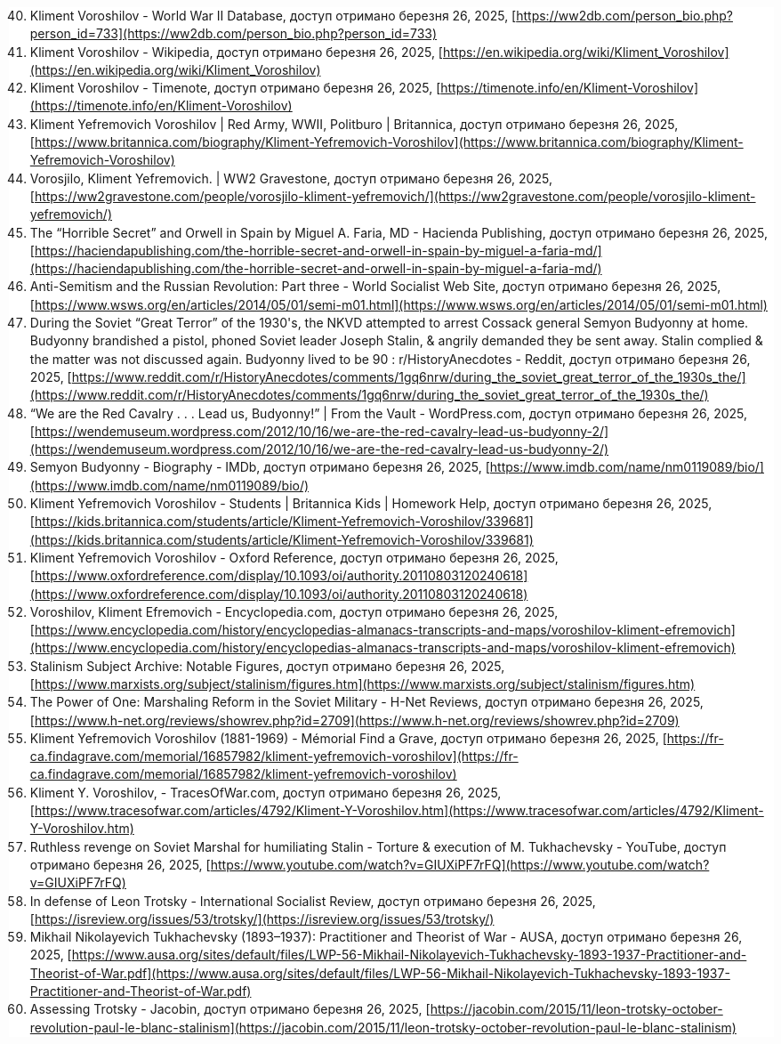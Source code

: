 40. Kliment Voroshilov - World War II Database, доступ отримано березня 26, 2025, [https://ww2db.com/person_bio.php?person_id=733](https://ww2db.com/person_bio.php?person_id=733)
41. Kliment Voroshilov - Wikipedia, доступ отримано березня 26, 2025, [https://en.wikipedia.org/wiki/Kliment_Voroshilov](https://en.wikipedia.org/wiki/Kliment_Voroshilov)
42. Kliment Voroshilov - Timenote, доступ отримано березня 26, 2025, [https://timenote.info/en/Kliment-Voroshilov](https://timenote.info/en/Kliment-Voroshilov)
43. Kliment Yefremovich Voroshilov | Red Army, WWII, Politburo | Britannica, доступ отримано березня 26, 2025, [https://www.britannica.com/biography/Kliment-Yefremovich-Voroshilov](https://www.britannica.com/biography/Kliment-Yefremovich-Voroshilov)
44. Vorosjilo, Kliment Yefremovich. | WW2 Gravestone, доступ отримано березня 26, 2025, [https://ww2gravestone.com/people/vorosjilo-kliment-yefremovich/](https://ww2gravestone.com/people/vorosjilo-kliment-yefremovich/)
45. The “Horrible Secret” and Orwell in Spain by Miguel A. Faria, MD - Hacienda Publishing, доступ отримано березня 26, 2025, [https://haciendapublishing.com/the-horrible-secret-and-orwell-in-spain-by-miguel-a-faria-md/](https://haciendapublishing.com/the-horrible-secret-and-orwell-in-spain-by-miguel-a-faria-md/)
46. Anti-Semitism and the Russian Revolution: Part three - World Socialist Web Site, доступ отримано березня 26, 2025, [https://www.wsws.org/en/articles/2014/05/01/semi-m01.html](https://www.wsws.org/en/articles/2014/05/01/semi-m01.html)
47. During the Soviet “Great Terror” of the 1930's, the NKVD attempted to arrest Cossack general Semyon Budyonny at home. Budyonny brandished a pistol, phoned Soviet leader Joseph Stalin, & angrily demanded they be sent away. Stalin complied & the matter was not discussed again. Budyonny lived to be 90 : r/HistoryAnecdotes - Reddit, доступ отримано березня 26, 2025, [https://www.reddit.com/r/HistoryAnecdotes/comments/1gq6nrw/during_the_soviet_great_terror_of_the_1930s_the/](https://www.reddit.com/r/HistoryAnecdotes/comments/1gq6nrw/during_the_soviet_great_terror_of_the_1930s_the/)
48. “We are the Red Cavalry . . . Lead us, Budyonny!” | From the Vault - WordPress.com, доступ отримано березня 26, 2025, [https://wendemuseum.wordpress.com/2012/10/16/we-are-the-red-cavalry-lead-us-budyonny-2/](https://wendemuseum.wordpress.com/2012/10/16/we-are-the-red-cavalry-lead-us-budyonny-2/)
49. Semyon Budyonny - Biography - IMDb, доступ отримано березня 26, 2025, [https://www.imdb.com/name/nm0119089/bio/](https://www.imdb.com/name/nm0119089/bio/)
50. Kliment Yefremovich Voroshilov - Students | Britannica Kids | Homework Help, доступ отримано березня 26, 2025, [https://kids.britannica.com/students/article/Kliment-Yefremovich-Voroshilov/339681](https://kids.britannica.com/students/article/Kliment-Yefremovich-Voroshilov/339681)
51. Kliment Yefremovich Voroshilov - Oxford Reference, доступ отримано березня 26, 2025, [https://www.oxfordreference.com/display/10.1093/oi/authority.20110803120240618](https://www.oxfordreference.com/display/10.1093/oi/authority.20110803120240618)
52. Voroshilov, Kliment Efremovich - Encyclopedia.com, доступ отримано березня 26, 2025, [https://www.encyclopedia.com/history/encyclopedias-almanacs-transcripts-and-maps/voroshilov-kliment-efremovich](https://www.encyclopedia.com/history/encyclopedias-almanacs-transcripts-and-maps/voroshilov-kliment-efremovich)
53. Stalinism Subject Archive: Notable Figures, доступ отримано березня 26, 2025, [https://www.marxists.org/subject/stalinism/figures.htm](https://www.marxists.org/subject/stalinism/figures.htm)
54. The Power of One: Marshaling Reform in the Soviet Military - H-Net Reviews, доступ отримано березня 26, 2025, [https://www.h-net.org/reviews/showrev.php?id=2709](https://www.h-net.org/reviews/showrev.php?id=2709)
55. Kliment Yefremovich Voroshilov (1881-1969) - Mémorial Find a Grave, доступ отримано березня 26, 2025, [https://fr-ca.findagrave.com/memorial/16857982/kliment-yefremovich-voroshilov](https://fr-ca.findagrave.com/memorial/16857982/kliment-yefremovich-voroshilov)
56. Kliment Y. Voroshilov, - TracesOfWar.com, доступ отримано березня 26, 2025, [https://www.tracesofwar.com/articles/4792/Kliment-Y-Voroshilov.htm](https://www.tracesofwar.com/articles/4792/Kliment-Y-Voroshilov.htm)
57. Ruthless revenge on Soviet Marshal for humiliating Stalin - Torture & execution of M. Tukhachevsky - YouTube, доступ отримано березня 26, 2025, [https://www.youtube.com/watch?v=GIUXiPF7rFQ](https://www.youtube.com/watch?v=GIUXiPF7rFQ)
58. In defense of Leon Trotsky - International Socialist Review, доступ отримано березня 26, 2025, [https://isreview.org/issues/53/trotsky/](https://isreview.org/issues/53/trotsky/)
59. Mikhail Nikolayevich Tukhachevsky (1893–1937): Practitioner and Theorist of War - AUSA, доступ отримано березня 26, 2025, [https://www.ausa.org/sites/default/files/LWP-56-Mikhail-Nikolayevich-Tukhachevsky-1893-1937-Practitioner-and-Theorist-of-War.pdf](https://www.ausa.org/sites/default/files/LWP-56-Mikhail-Nikolayevich-Tukhachevsky-1893-1937-Practitioner-and-Theorist-of-War.pdf)
60. Assessing Trotsky - Jacobin, доступ отримано березня 26, 2025, [https://jacobin.com/2015/11/leon-trotsky-october-revolution-paul-le-blanc-stalinism](https://jacobin.com/2015/11/leon-trotsky-october-revolution-paul-le-blanc-stalinism)